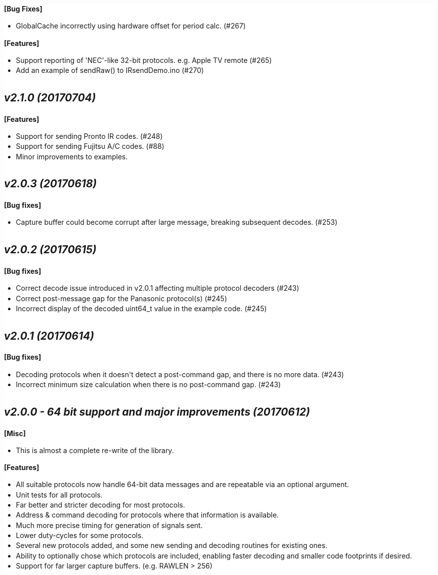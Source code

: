 **[Bug Fixes]**
- GlobalCache incorrectly using hardware offset for period calc. (#267)

**[Features]**
- Support reporting of 'NEC'-like 32-bit protocols. e.g. Apple TV remote (#265)
- Add an example of sendRaw() to IRsendDemo.ino (#270)


## _v2.1.0 (20170704)_

**[Features]**
- Support for sending Pronto IR codes. (#248)
- Support for sending Fujitsu A/C codes. (#88)
- Minor improvements to examples.


## _v2.0.3 (20170618)_

**[Bug fixes]**
- Capture buffer could become corrupt after large message, breaking subsequent decodes. (#253)


## _v2.0.2 (20170615)_

**[Bug fixes]**
- Correct decode issue introduced in v2.0.1 affecting multiple protocol decoders (#243)
- Correct post-message gap for the Panasonic protocol(s) (#245)
- Incorrect display of the decoded uint64_t value in the example code. (#245)


## _v2.0.1 (20170614)_

**[Bug fixes]**
- Decoding protocols when it doesn't detect a post-command gap, and there is no more data. (#243)
- Incorrect minimum size calculation when there is no post-command gap. (#243)


## _v2.0.0 - 64 bit support and major improvements (20170612)_

**[Misc]**
- This is almost a complete re-write of the library.

**[Features]**
- All suitable protocols now handle 64-bit data messages and are repeatable via an optional argument.
- Unit tests for all protocols.
- Far better and stricter decoding for most protocols.
- Address & command decoding for protocols where that information is available.
- Much more precise timing for generation of signals sent.
- Lower duty-cycles for some protocols.
- Several new protocols added, and some new sending and decoding routines for existing ones.
- Ability to optionally chose which protocols are included, enabling faster decoding and smaller code footprints if desired.
- Support for far larger capture buffers. (e.g. RAWLEN > 256)
